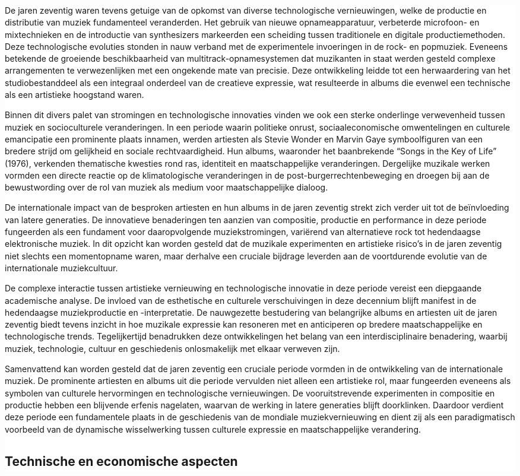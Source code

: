 De jaren zeventig waren tevens getuige van de opkomst van diverse technologische vernieuwingen,
welke de productie en distributie van muziek fundamenteel veranderden. Het gebruik van nieuwe
opnameapparatuur, verbeterde microfoon- en mixtechnieken en de introductie van synthesizers
markeerden een scheiding tussen traditionele en digitale productiemethoden. Deze technologische
evoluties stonden in nauw verband met de experimentele invoeringen in de rock- en popmuziek.
Eveneens betekende de groeiende beschikbaarheid van multitrack-opnamesystemen dat muzikanten in
staat werden gesteld complexe arrangementen te verwezenlijken met een ongekende mate van precisie.
Deze ontwikkeling leidde tot een herwaardering van het studiobestanddeel als een integraal onderdeel
van de creatieve expressie, wat resulteerde in albums die evenwel een technische als een artistieke
hoogstand waren.

Binnen dit divers palet van stromingen en technologische innovaties vinden we ook een sterke
onderlinge verwevenheid tussen muziek en socioculturele veranderingen. In een periode waarin
politieke onrust, sociaaleconomische omwentelingen en culturele emancipatie een prominente plaats
innamen, werden artiesten als Stevie Wonder en Marvin Gaye symboolfiguren van een bredere strijd om
gelijkheid en sociale rechtvaardigheid. Hun albums, waaronder het baanbrekende “Songs in the Key of
Life” (1976), verkenden thematische kwesties rond ras, identiteit en maatschappelijke veranderingen.
Dergelijke muzikale werken vormden een directe reactie op de klimatologische veranderingen in de
post-burgerrechtenbeweging en droegen bij aan de bewustwording over de rol van muziek als medium
voor maatschappelijke dialoog.

De internationale impact van de besproken artiesten en hun albums in de jaren zeventig strekt zich
verder uit tot de beïnvloeding van latere generaties. De innovatieve benaderingen ten aanzien van
compositie, productie en performance in deze periode fungeerden als een fundament voor
daaropvolgende muziekstromingen, variërend van alternatieve rock tot hedendaagse elektronische
muziek. In dit opzicht kan worden gesteld dat de muzikale experimenten en artistieke risico’s in de
jaren zeventig niet slechts een momentopname waren, maar derhalve een cruciale bijdrage leverden aan
de voortdurende evolutie van de internationale muziekcultuur.

De complexe interactie tussen artistieke vernieuwing en technologische innovatie in deze periode
vereist een diepgaande academische analyse. De invloed van de esthetische en culturele
verschuivingen in deze decennium blijft manifest in de hedendaagse muziekproductie en
-interpretatie. De nauwgezette bestudering van belangrijke albums en artiesten uit de jaren zeventig
biedt tevens inzicht in hoe muzikale expressie kan resoneren met en anticiperen op bredere
maatschappelijke en technologische trends. Tegelijkertijd benadrukken deze ontwikkelingen het belang
van een interdisciplinaire benadering, waarbij muziek, technologie, cultuur en geschiedenis
onlosmakelijk met elkaar verweven zijn.

Samenvattend kan worden gesteld dat de jaren zeventig een cruciale periode vormden in de
ontwikkeling van de internationale muziek. De prominente artiesten en albums uit die periode
vervulden niet alleen een artistieke rol, maar fungeerden eveneens als symbolen van culturele
hervormingen en technologische vernieuwingen. De vooruitstrevende experimenten in compositie en
productie hebben een blijvende erfenis nagelaten, waarvan de werking in latere generaties blijft
doorklinken. Daardoor verdient deze periode een fundamentele plaats in de geschiedenis van de
mondiale muziekvernieuwing en dient zij als een paradigmatisch voorbeeld van de dynamische
wisselwerking tussen culturele expressie en maatschappelijke verandering.

## Technische en economische aspecten
